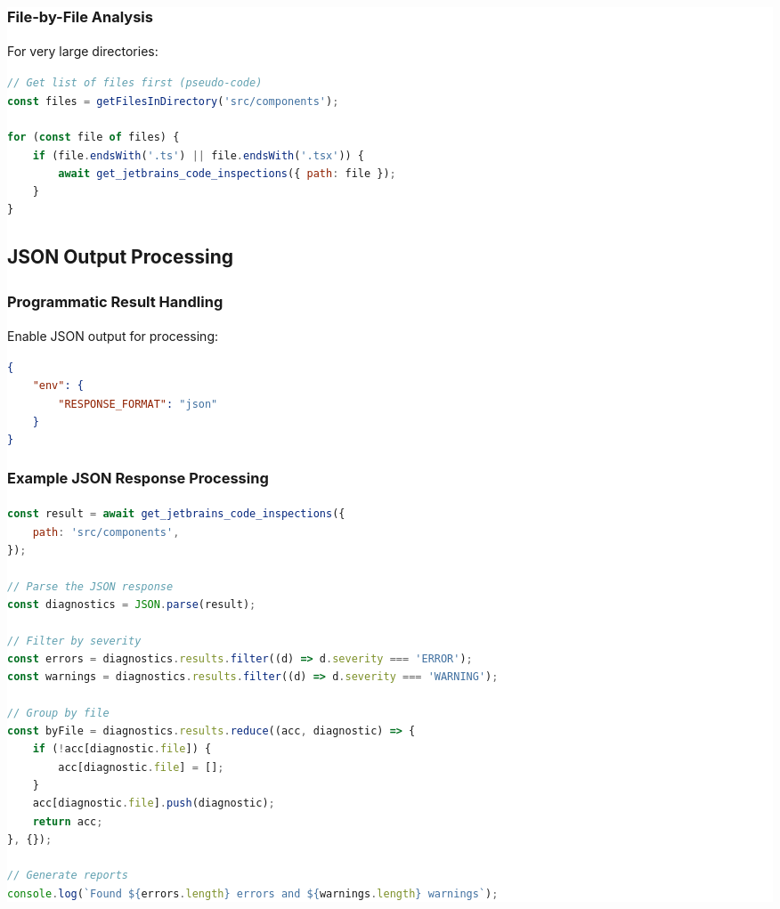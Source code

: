### File-by-File Analysis

For very large directories:

```javascript
// Get list of files first (pseudo-code)
const files = getFilesInDirectory('src/components');

for (const file of files) {
    if (file.endsWith('.ts') || file.endsWith('.tsx')) {
        await get_jetbrains_code_inspections({ path: file });
    }
}
```

## JSON Output Processing

### Programmatic Result Handling

Enable JSON output for processing:

```json
{
    "env": {
        "RESPONSE_FORMAT": "json"
    }
}
```

### Example JSON Response Processing

```javascript
const result = await get_jetbrains_code_inspections({
    path: 'src/components',
});

// Parse the JSON response
const diagnostics = JSON.parse(result);

// Filter by severity
const errors = diagnostics.results.filter((d) => d.severity === 'ERROR');
const warnings = diagnostics.results.filter((d) => d.severity === 'WARNING');

// Group by file
const byFile = diagnostics.results.reduce((acc, diagnostic) => {
    if (!acc[diagnostic.file]) {
        acc[diagnostic.file] = [];
    }
    acc[diagnostic.file].push(diagnostic);
    return acc;
}, {});

// Generate reports
console.log(`Found ${errors.length} errors and ${warnings.length} warnings`);
```

